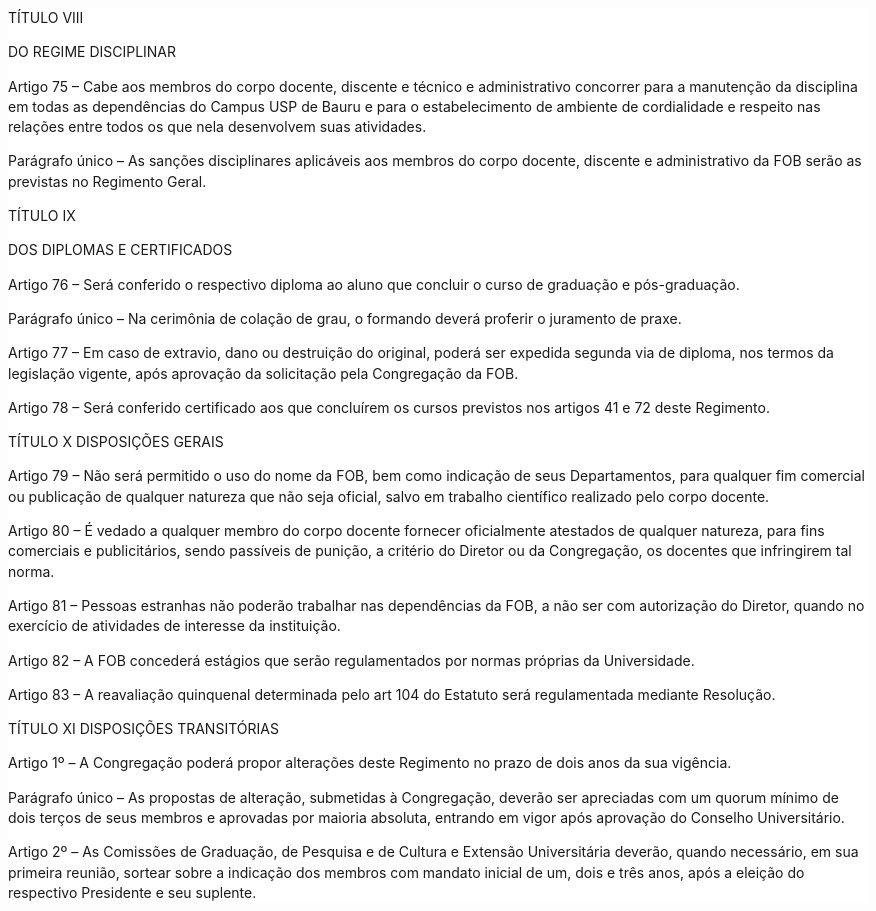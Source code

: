 TÍTULO VIII

DO REGIME DISCIPLINAR

Artigo 75 – Cabe aos membros do corpo docente, discente e técnico e administrativo concorrer para a manutenção da disciplina em todas as dependências do Campus USP de Bauru e para o estabelecimento de ambiente de cordialidade e respeito nas relações entre todos os que nela desenvolvem suas atividades.

Parágrafo único – As sanções disciplinares aplicáveis aos membros do corpo docente, discente e administrativo da FOB serão as previstas no Regimento Geral.

TÍTULO IX

DOS DIPLOMAS E CERTIFICADOS

Artigo 76 – Será conferido o respectivo diploma ao aluno que concluir o curso de graduação e pós-graduação.

Parágrafo único – Na cerimônia de colação de grau, o formando deverá proferir o juramento de praxe.

Artigo 77 – Em caso de extravio, dano ou destruição do original, poderá ser expedida segunda via de diploma, nos termos da legislação vigente, após aprovação da solicitação pela Congregação da FOB.

Artigo 78 – Será conferido certificado aos que concluírem os cursos previstos nos artigos 41 e 72 deste Regimento.

TÍTULO X
DISPOSIÇÕES GERAIS

Artigo 79 – Não será permitido o uso do nome da FOB, bem como indicação de seus Departamentos, para qualquer fim comercial ou publicação de qualquer natureza que não seja oficial, salvo em trabalho científico realizado pelo corpo docente.

Artigo 80 – É vedado a qualquer membro do corpo docente fornecer oficialmente atestados de qualquer natureza, para fins comerciais e publicitários, sendo passíveis de punição, a critério do Diretor ou da Congregação, os docentes que infringirem tal norma.

Artigo 81 – Pessoas estranhas não poderão trabalhar nas dependências da FOB, a não ser com autorização do Diretor, quando no exercício de atividades de interesse da instituição.

Artigo 82 – A FOB concederá estágios que serão regulamentados por normas próprias da Universidade.

Artigo 83 – A reavaliação quinquenal determinada pelo art 104 do Estatuto será regulamentada mediante Resolução.

TÍTULO XI
DISPOSIÇÕES TRANSITÓRIAS

Artigo 1º – A Congregação poderá propor alterações deste Regimento no prazo de dois anos da sua vigência.

Parágrafo único – As propostas de alteração, submetidas à Congregação, deverão ser apreciadas com um quorum mínimo de dois terços de seus membros e aprovadas por maioria absoluta, entrando em vigor após aprovação do Conselho Universitário.

Artigo 2º – As Comissões de Graduação, de Pesquisa e de Cultura e Extensão Universitária deverão, quando necessário, em sua primeira reunião, sortear sobre a indicação dos membros com mandato inicial de um, dois e três anos, após a eleição do respectivo Presidente e seu suplente.